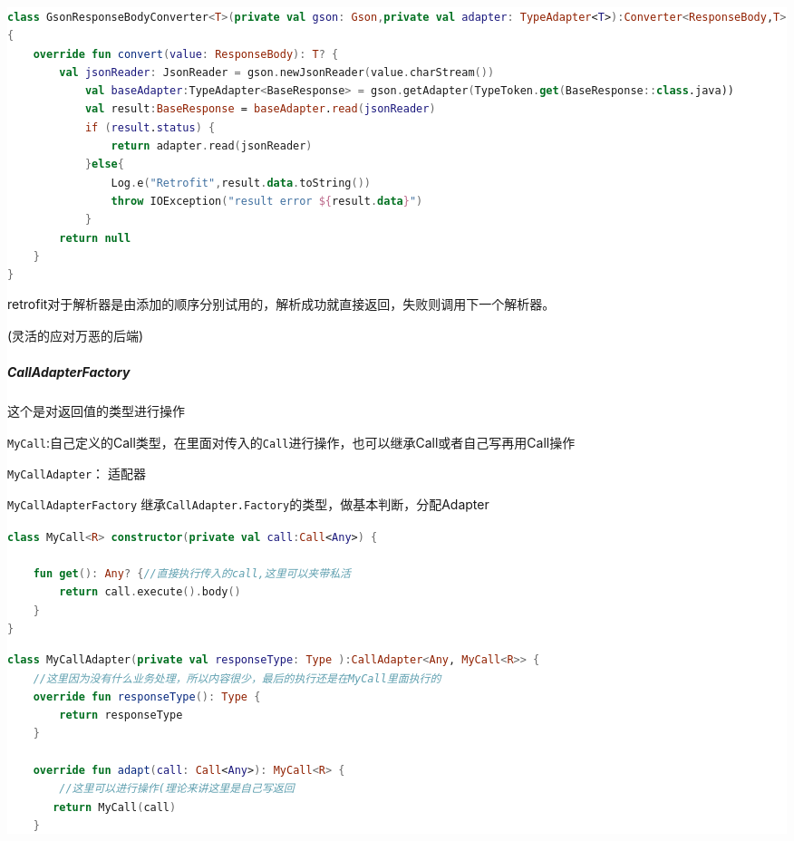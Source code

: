 

```kotlin
class GsonResponseBodyConverter<T>(private val gson: Gson,private val adapter: TypeAdapter<T>):Converter<ResponseBody,T> {
    override fun convert(value: ResponseBody): T? {
        val jsonReader: JsonReader = gson.newJsonReader(value.charStream())
            val baseAdapter:TypeAdapter<BaseResponse> = gson.getAdapter(TypeToken.get(BaseResponse::class.java))
            val result:BaseResponse = baseAdapter.read(jsonReader)
            if (result.status) {
                return adapter.read(jsonReader)
            }else{
                Log.e("Retrofit",result.data.toString())
                throw IOException("result error ${result.data}")
            }
        return null
    }
}
```

retrofit对于解析器是由添加的顺序分别试用的，解析成功就直接返回，失败则调用下一个解析器。

(灵活的应对万恶的后端)

##### CallAdapterFactory

这个是对返回值的类型进行操作

`MyCall`:自己定义的Call类型，在里面对传入的`Call`进行操作，也可以继承Call或者自己写再用Call操作

`MyCallAdapter`：  适配器

`MyCallAdapterFactory`  继承`CallAdapter.Factory`的类型，做基本判断，分配Adapter

```kotlin
class MyCall<R> constructor(private val call:Call<Any>) {

    fun get(): Any? {//直接执行传入的call,这里可以夹带私活
        return call.execute().body()
    }
}
```

```kotlin
class MyCallAdapter(private val responseType: Type ):CallAdapter<Any, MyCall<R>> {
    //这里因为没有什么业务处理，所以内容很少，最后的执行还是在MyCall里面执行的
    override fun responseType(): Type {
        return responseType
    }

    override fun adapt(call: Call<Any>): MyCall<R> {
        //这里可以进行操作(理论来讲这里是自己写返回
       return MyCall(call)
    }

```
